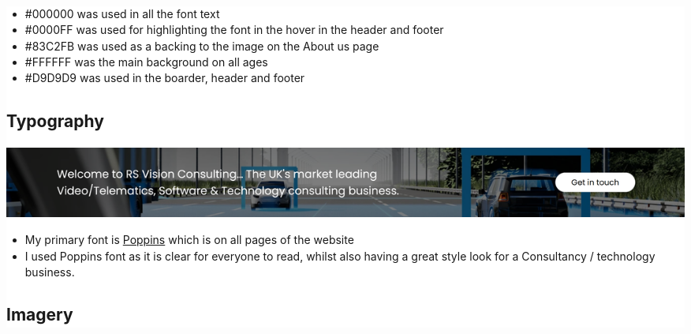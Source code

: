 - #000000 was used in all the font text
- #0000FF was used for highlighting the font in the hover in the header and footer
- #83C2FB was used as a backing to the image on the About us page
- #FFFFFF was the main background on all ages
- #D9D9D9 was used in the boarder, header and footer

## Typography

<div align="center"> 
    <img src="assets/img/readmeImg/indexphoto.png" alt="Font Style">
</div> 

- My primary font is [Poppins](https://fonts.google.com/specimen/Poppins?query=poppins) which is on all pages of the website
- I used Poppins font as it is clear for everyone to read, whilst also having a great style look for a Consultancy / technology business.

## Imagery
<div align="center"> 